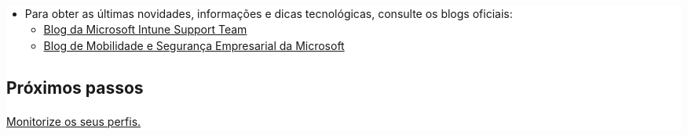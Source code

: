 - Para obter as últimas novidades, informações e dicas tecnológicas, consulte os blogs oficiais:
  - [Blog da Microsoft Intune Support Team](https://techcommunity.microsoft.com/t5/Intune-Customer-Success/bg-p/IntuneCustomerSuccess)
  - [Blog de Mobilidade e Segurança Empresarial da Microsoft](https://techcommunity.microsoft.com/t5/Enterprise-Mobility-Security/bg-p/enterprisemobilityandsecurity)

## <a name="next-steps"></a>Próximos passos

[Monitorize os seus perfis.](device-profile-monitor.md)
